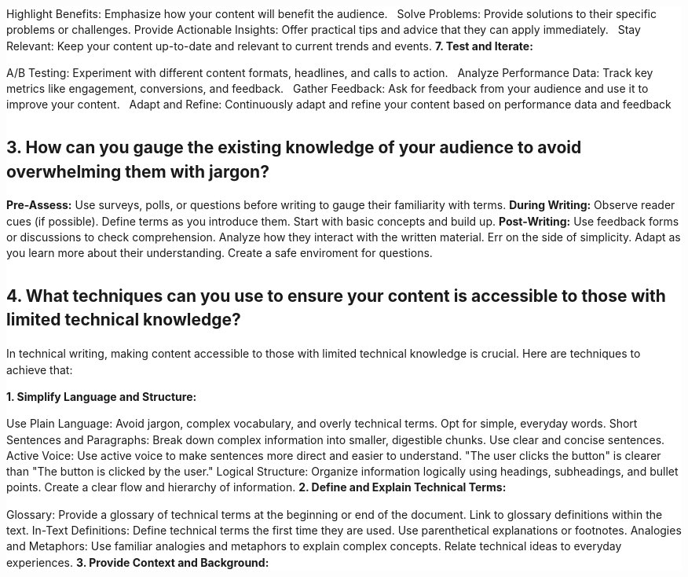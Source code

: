 Highlight Benefits: Emphasize how your content will benefit the audience.   
Solve Problems: Provide solutions to their specific problems or challenges.
Provide Actionable Insights: Offer practical tips and advice that they can apply immediately.   
Stay Relevant: Keep your content up-to-date and relevant to current trends and events.
**7. Test and Iterate:**

A/B Testing: Experiment with different content formats, headlines, and calls to action.   
Analyze Performance Data: Track key metrics like engagement, conversions, and feedback.   
Gather Feedback: Ask for feedback from your audience and use it to improve your content.   
Adapt and Refine: Continuously adapt and refine your content based on performance data and feedback
## 3. How can you gauge the existing knowledge of your audience to avoid overwhelming them with jargon?
**Pre-Assess:**
Use surveys, polls, or questions before writing to gauge their familiarity with terms.
**During Writing:**
Observe reader cues (if possible).
Define terms as you introduce them.
Start with basic concepts and build up.
**Post-Writing:**
Use feedback forms or discussions to check comprehension.
Analyze how they interact with the written material.
Err on the side of simplicity.
Adapt as you learn more about their understanding.
Create a safe enviroment for questions.

## 4. What techniques can you use to ensure your content is accessible to those with limited technical knowledge?
In technical writing, making content accessible to those with limited technical knowledge is crucial. Here are techniques to achieve that:

**1. Simplify Language and Structure:**

Use Plain Language:
Avoid jargon, complex vocabulary, and overly technical terms.
Opt for simple, everyday words.
Short Sentences and Paragraphs:
Break down complex information into smaller, digestible chunks.
Use clear and concise sentences.
Active Voice:
Use active voice to make sentences more direct and easier to understand.
"The user clicks the button" is clearer than "The button is clicked by the user."
Logical Structure:
Organize information logically using headings, subheadings, and bullet points.
Create a clear flow and hierarchy of information.
**2. Define and Explain Technical Terms:**

Glossary:
Provide a glossary of technical terms at the beginning or end of the document.
Link to glossary definitions within the text.
In-Text Definitions:
Define technical terms the first time they are used.
Use parenthetical explanations or footnotes.
Analogies and Metaphors:
Use familiar analogies and metaphors to explain complex concepts.
Relate technical ideas to everyday experiences.
**3. Provide Context and Background:**
